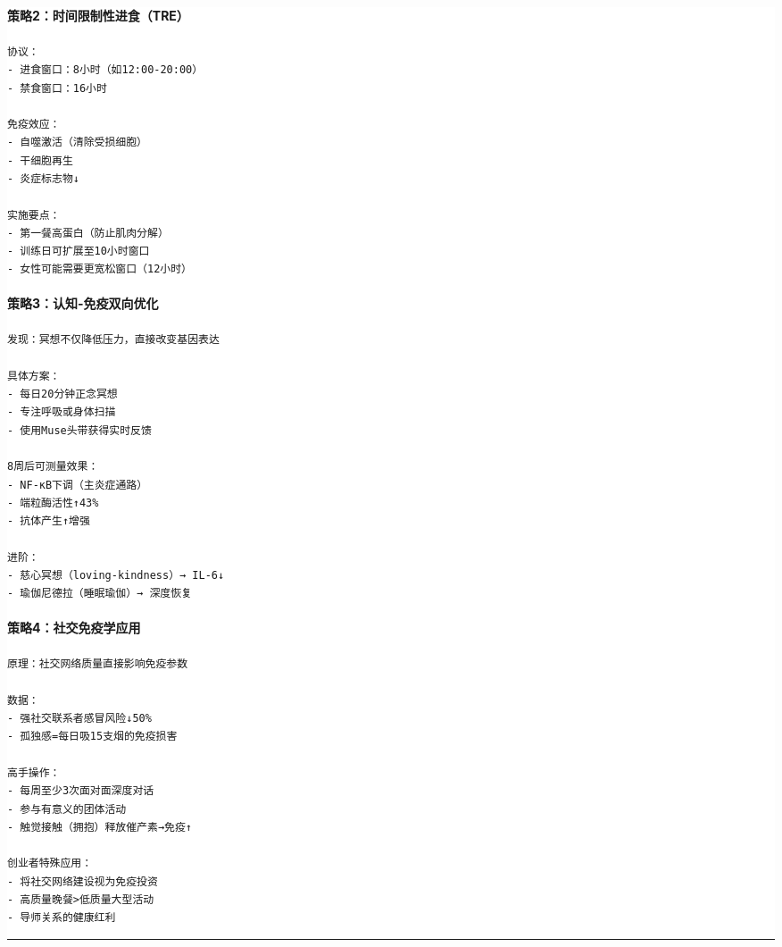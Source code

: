 #### **策略2：时间限制性进食（TRE）**
```
协议：
- 进食窗口：8小时（如12:00-20:00）
- 禁食窗口：16小时

免疫效应：
- 自噬激活（清除受损细胞）
- 干细胞再生
- 炎症标志物↓

实施要点：
- 第一餐高蛋白（防止肌肉分解）
- 训练日可扩展至10小时窗口
- 女性可能需要更宽松窗口（12小时）
```

#### **策略3：认知-免疫双向优化**
```
发现：冥想不仅降低压力，直接改变基因表达

具体方案：
- 每日20分钟正念冥想
- 专注呼吸或身体扫描
- 使用Muse头带获得实时反馈

8周后可测量效果：
- NF-κB下调（主炎症通路）
- 端粒酶活性↑43%
- 抗体产生↑增强

进阶：
- 慈心冥想（loving-kindness）→ IL-6↓
- 瑜伽尼德拉（睡眠瑜伽）→ 深度恢复
```

#### **策略4：社交免疫学应用**
```
原理：社交网络质量直接影响免疫参数

数据：
- 强社交联系者感冒风险↓50%
- 孤独感=每日吸15支烟的免疫损害

高手操作：
- 每周至少3次面对面深度对话
- 参与有意义的团体活动
- 触觉接触（拥抱）释放催产素→免疫↑

创业者特殊应用：
- 将社交网络建设视为免疫投资
- 高质量晚餐>低质量大型活动
- 导师关系的健康红利
```

---